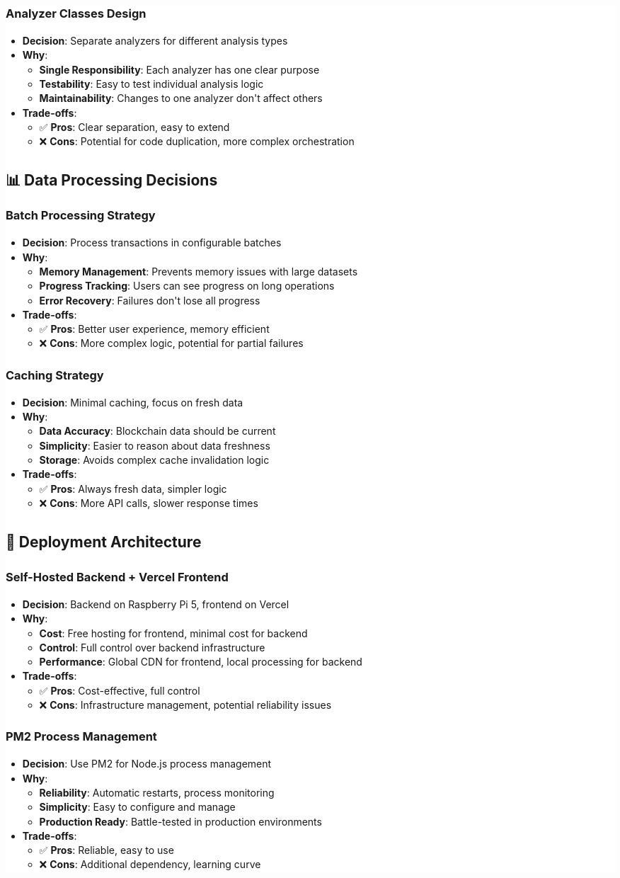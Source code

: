 ### **Analyzer Classes Design**
- **Decision**: Separate analyzers for different analysis types
- **Why**:
  - **Single Responsibility**: Each analyzer has one clear purpose
  - **Testability**: Easy to test individual analysis logic
  - **Maintainability**: Changes to one analyzer don't affect others
- **Trade-offs**:
  - ✅ **Pros**: Clear separation, easy to extend
  - ❌ **Cons**: Potential for code duplication, more complex orchestration

## 📊 Data Processing Decisions

### **Batch Processing Strategy**
- **Decision**: Process transactions in configurable batches
- **Why**:
  - **Memory Management**: Prevents memory issues with large datasets
  - **Progress Tracking**: Users can see progress on long operations
  - **Error Recovery**: Failures don't lose all progress
- **Trade-offs**:
  - ✅ **Pros**: Better user experience, memory efficient
  - ❌ **Cons**: More complex logic, potential for partial failures

### **Caching Strategy**
- **Decision**: Minimal caching, focus on fresh data
- **Why**:
  - **Data Accuracy**: Blockchain data should be current
  - **Simplicity**: Easier to reason about data freshness
  - **Storage**: Avoids complex cache invalidation logic
- **Trade-offs**:
  - ✅ **Pros**: Always fresh data, simpler logic
  - ❌ **Cons**: More API calls, slower response times

## 🚀 Deployment Architecture

### **Self-Hosted Backend + Vercel Frontend**
- **Decision**: Backend on Raspberry Pi 5, frontend on Vercel
- **Why**:
  - **Cost**: Free hosting for frontend, minimal cost for backend
  - **Control**: Full control over backend infrastructure
  - **Performance**: Global CDN for frontend, local processing for backend
- **Trade-offs**:
  - ✅ **Pros**: Cost-effective, full control
  - ❌ **Cons**: Infrastructure management, potential reliability issues

### **PM2 Process Management**
- **Decision**: Use PM2 for Node.js process management
- **Why**:
  - **Reliability**: Automatic restarts, process monitoring
  - **Simplicity**: Easy to configure and manage
  - **Production Ready**: Battle-tested in production environments
- **Trade-offs**:
  - ✅ **Pros**: Reliable, easy to use
  - ❌ **Cons**: Additional dependency, learning curve
